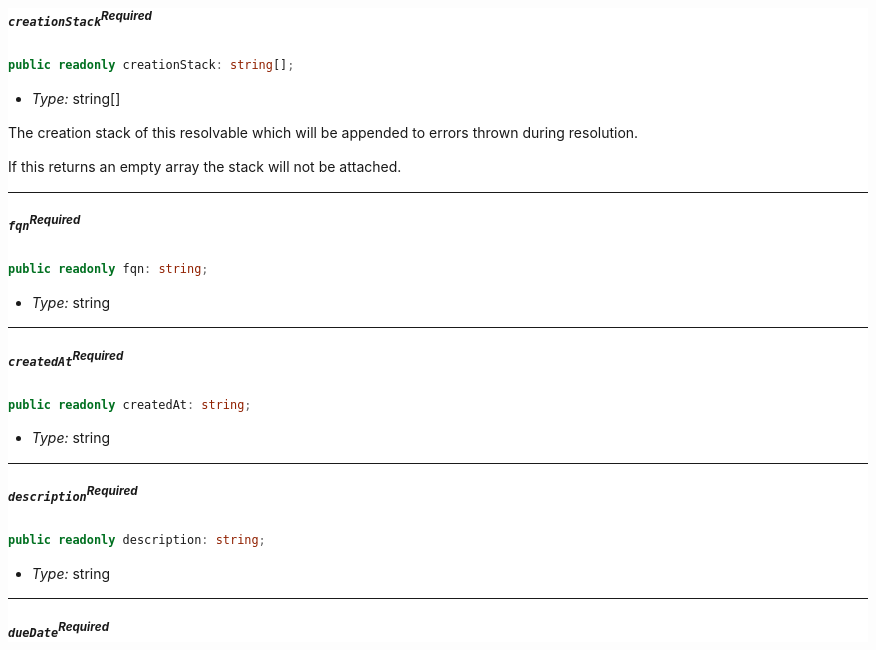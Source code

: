 
##### `creationStack`<sup>Required</sup> <a name="creationStack" id="@cdktf/provider-gitlab.dataGitlabProjectMilestones.DataGitlabProjectMilestonesMilestonesOutputReference.property.creationStack"></a>

```typescript
public readonly creationStack: string[];
```

- *Type:* string[]

The creation stack of this resolvable which will be appended to errors thrown during resolution.

If this returns an empty array the stack will not be attached.

---

##### `fqn`<sup>Required</sup> <a name="fqn" id="@cdktf/provider-gitlab.dataGitlabProjectMilestones.DataGitlabProjectMilestonesMilestonesOutputReference.property.fqn"></a>

```typescript
public readonly fqn: string;
```

- *Type:* string

---

##### `createdAt`<sup>Required</sup> <a name="createdAt" id="@cdktf/provider-gitlab.dataGitlabProjectMilestones.DataGitlabProjectMilestonesMilestonesOutputReference.property.createdAt"></a>

```typescript
public readonly createdAt: string;
```

- *Type:* string

---

##### `description`<sup>Required</sup> <a name="description" id="@cdktf/provider-gitlab.dataGitlabProjectMilestones.DataGitlabProjectMilestonesMilestonesOutputReference.property.description"></a>

```typescript
public readonly description: string;
```

- *Type:* string

---

##### `dueDate`<sup>Required</sup> <a name="dueDate" id="@cdktf/provider-gitlab.dataGitlabProjectMilestones.DataGitlabProjectMilestonesMilestonesOutputReference.property.dueDate"></a>
